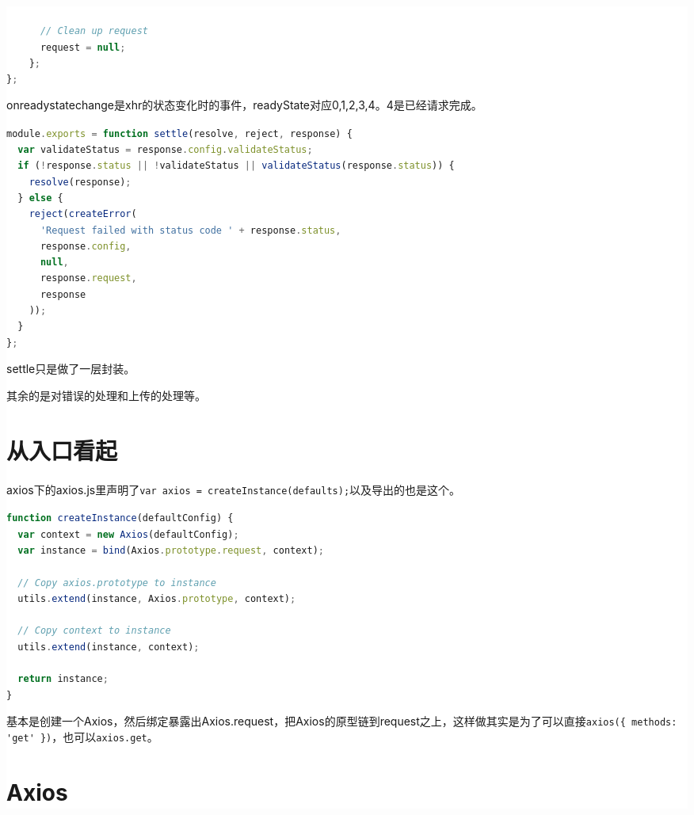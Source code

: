 ```javascript

      // Clean up request
      request = null;
    };
};
```
onreadystatechange是xhr的状态变化时的事件，readyState对应0,1,2,3,4。4是已经请求完成。

```javascript
module.exports = function settle(resolve, reject, response) {
  var validateStatus = response.config.validateStatus;
  if (!response.status || !validateStatus || validateStatus(response.status)) {
    resolve(response);
  } else {
    reject(createError(
      'Request failed with status code ' + response.status,
      response.config,
      null,
      response.request,
      response
    ));
  }
};
```
settle只是做了一层封装。

其余的是对错误的处理和上传的处理等。

# 从入口看起

axios下的axios.js里声明了`var axios = createInstance(defaults);`以及导出的也是这个。

```javascript
function createInstance(defaultConfig) {
  var context = new Axios(defaultConfig);
  var instance = bind(Axios.prototype.request, context);

  // Copy axios.prototype to instance
  utils.extend(instance, Axios.prototype, context);

  // Copy context to instance
  utils.extend(instance, context);

  return instance;
}
```

基本是创建一个Axios，然后绑定暴露出Axios.request，把Axios的原型链到request之上，这样做其实是为了可以直接`axios({ methods: 'get' })`，也可以`axios.get`。


# Axios
